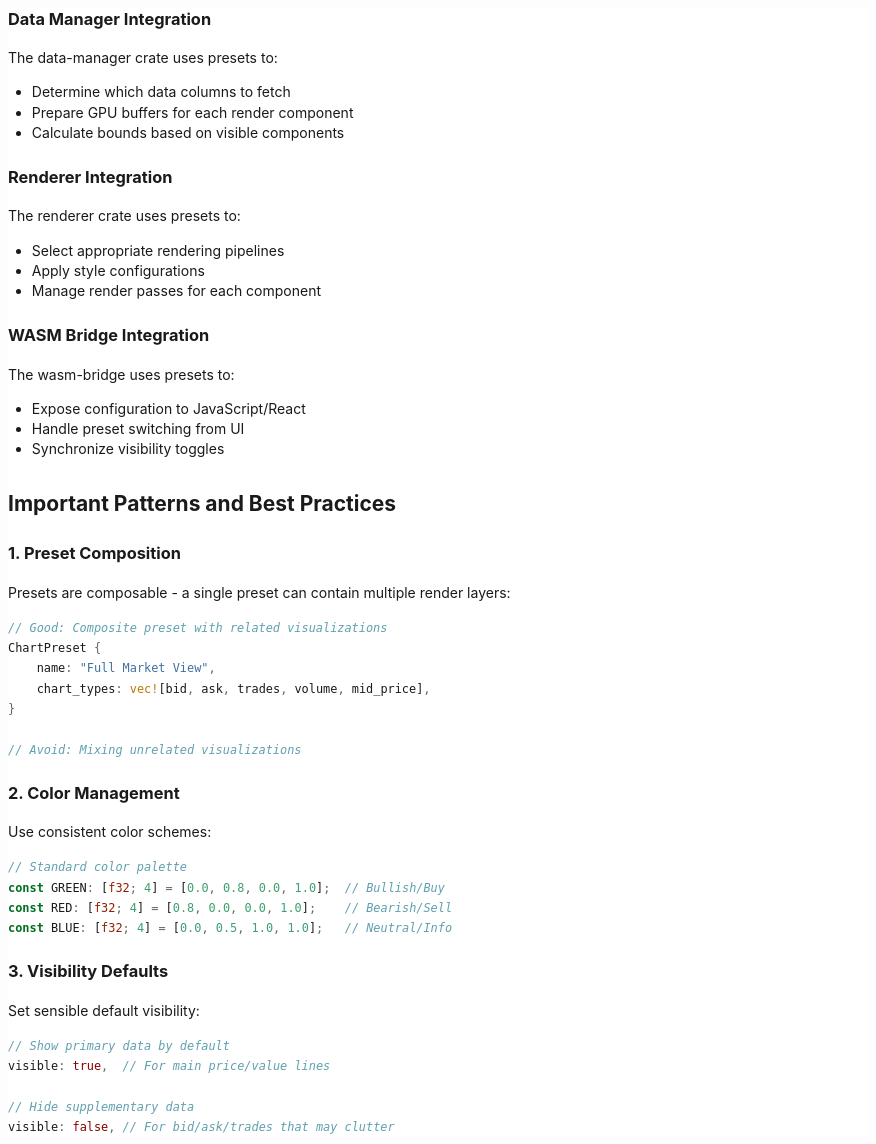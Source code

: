 ### Data Manager Integration

The data-manager crate uses presets to:
- Determine which data columns to fetch
- Prepare GPU buffers for each render component
- Calculate bounds based on visible components

### Renderer Integration

The renderer crate uses presets to:
- Select appropriate rendering pipelines
- Apply style configurations
- Manage render passes for each component

### WASM Bridge Integration

The wasm-bridge uses presets to:
- Expose configuration to JavaScript/React
- Handle preset switching from UI
- Synchronize visibility toggles

## Important Patterns and Best Practices

### 1. Preset Composition

Presets are composable - a single preset can contain multiple render layers:
```rust
// Good: Composite preset with related visualizations
ChartPreset {
    name: "Full Market View",
    chart_types: vec![bid, ask, trades, volume, mid_price],
}

// Avoid: Mixing unrelated visualizations
```

### 2. Color Management

Use consistent color schemes:
```rust
// Standard color palette
const GREEN: [f32; 4] = [0.0, 0.8, 0.0, 1.0];  // Bullish/Buy
const RED: [f32; 4] = [0.8, 0.0, 0.0, 1.0];    // Bearish/Sell
const BLUE: [f32; 4] = [0.0, 0.5, 1.0, 1.0];   // Neutral/Info
```

### 3. Visibility Defaults

Set sensible default visibility:
```rust
// Show primary data by default
visible: true,  // For main price/value lines

// Hide supplementary data
visible: false, // For bid/ask/trades that may clutter
```
